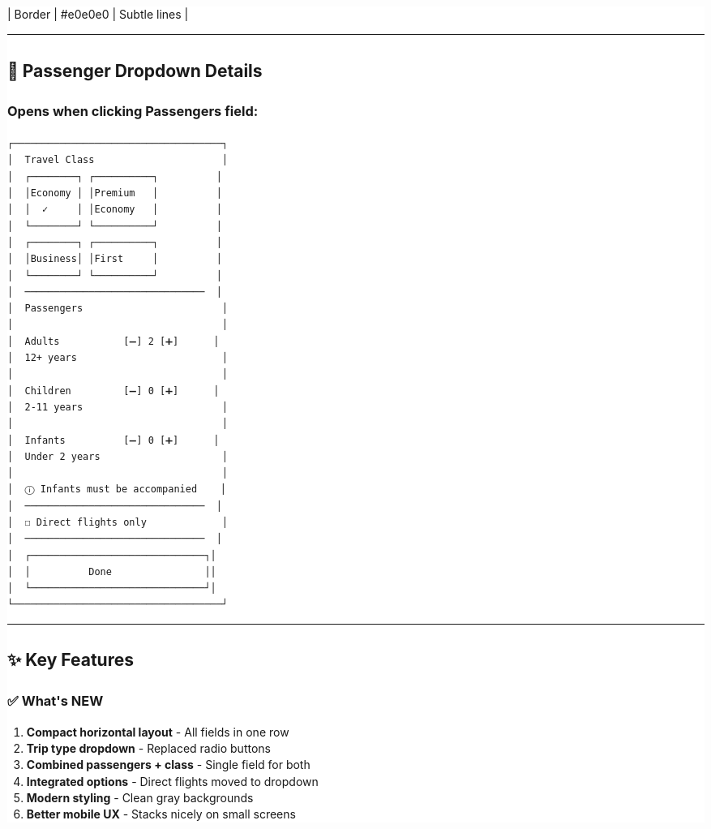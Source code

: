 | Border | #e0e0e0 | Subtle lines |

---

## 🔄 Passenger Dropdown Details

### Opens when clicking Passengers field:

```
┌────────────────────────────────────┐
│  Travel Class                      │
│  ┌────────┐ ┌──────────┐          │
│  │Economy │ │Premium   │          │
│  │  ✓     │ │Economy   │          │
│  └────────┘ └──────────┘          │
│  ┌────────┐ ┌──────────┐          │
│  │Business│ │First     │          │
│  └────────┘ └──────────┘          │
│  ───────────────────────────────  │
│  Passengers                        │
│                                    │
│  Adults           [➖] 2 [➕]      │
│  12+ years                         │
│                                    │
│  Children         [➖] 0 [➕]      │
│  2-11 years                        │
│                                    │
│  Infants          [➖] 0 [➕]      │
│  Under 2 years                     │
│                                    │
│  ⓘ Infants must be accompanied    │
│  ───────────────────────────────  │
│  ☐ Direct flights only             │
│  ───────────────────────────────  │
│  ┌──────────────────────────────┐│
│  │          Done                ││
│  └──────────────────────────────┘│
└────────────────────────────────────┘
```

---

## ✨ Key Features

### ✅ What's NEW
1. **Compact horizontal layout** - All fields in one row
2. **Trip type dropdown** - Replaced radio buttons
3. **Combined passengers + class** - Single field for both
4. **Integrated options** - Direct flights moved to dropdown
5. **Modern styling** - Clean gray backgrounds
6. **Better mobile UX** - Stacks nicely on small screens
